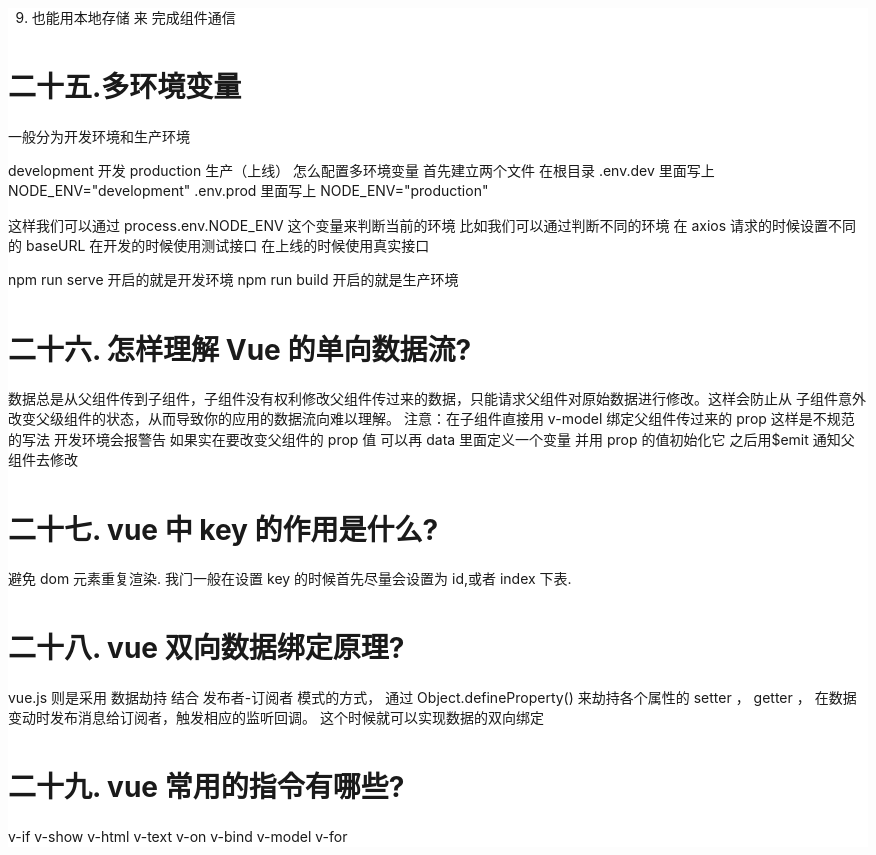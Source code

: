 9. 也能用本地存储 来 完成组件通信

# 二十五.多环境变量

一般分为开发环境和生产环境

development 开发
production 生产（上线）
怎么配置多环境变量
首先建立两个文件 在根目录
.env.dev
里面写上 NODE_ENV="development"
.env.prod
里面写上 NODE_ENV="production"

这样我们可以通过 process.env.NODE_ENV 这个变量来判断当前的环境
比如我们可以通过判断不同的环境 在 axios 请求的时候设置不同的 baseURL
在开发的时候使用测试接口
在上线的时候使用真实接口

npm run serve 开启的就是开发环境
npm run build 开启的就是生产环境

# 二十六. 怎样理解 Vue 的单向数据流?

数据总是从⽗组件传到⼦组件，⼦组件没有权利修改⽗组件传过来的数据，只能请求⽗组件对原始数据进⾏修改。这样会防⽌从
⼦组件意外改变⽗级组件的状态，从⽽导致你的应⽤的数据流向难以理解。
注意：在⼦组件直接⽤ v-model 绑定⽗组件传过来的 prop 这样是不规范的写法 开发环境会报警告
如果实在要改变⽗组件的 prop 值 可以再 data ⾥⾯定义⼀个变量 并⽤ prop 的值初始化它 之后⽤$emit 通知⽗组件去修改

# 二十七. vue 中 key 的作⽤是什么?

避免 dom 元素重复渲染. 我⻔⼀般在设置 key 的时候⾸先尽量会设置为 id,或者 index 下表.

# 二十八. vue 双向数据绑定原理?

vue.js 则是采⽤ 数据劫持 结合 发布者-订阅者 模式的⽅式，
通过 Object.defineProperty() 来劫持各个属性的 setter ， getter ，
在数据变动时发布消息给订阅者，触发相应的监听回调。
这个时候就可以实现数据的双向绑定

# 二十九. vue 常⽤的指令有哪些?

v-if
v-show
v-html
v-text
v-on
v-bind
v-model
v-for
